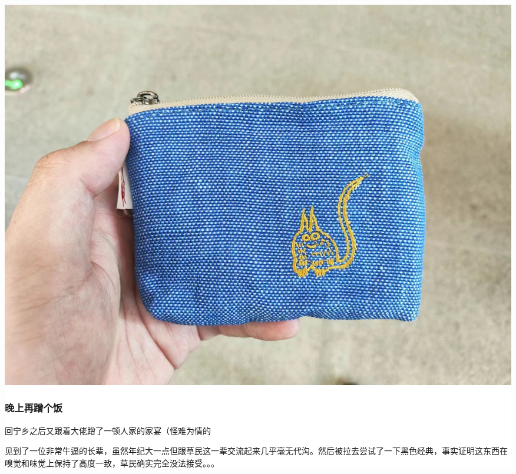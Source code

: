 ![](../assets/images/vacation-2023-2/m3.jpg)

### 晚上再蹭个饭

回宁乡之后又跟着大佬蹭了一顿人家的家宴（怪难为情的

见到了一位非常牛逼的长辈，虽然年纪大一点但跟草民这一辈交流起来几乎毫无代沟。然后被拉去尝试了一下黑色经典，事实证明这东西在嗅觉和味觉上保持了高度一致，草民确实完全没法接受。。。
